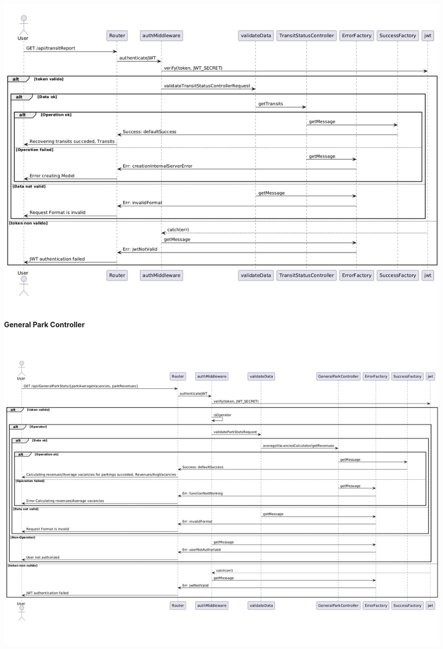   <img src="./images/TransitReport_sequence.png" height="600"/>
</p>

#### General Park Controller

<p align="center">
  <img src="./images/GeneralParkingController_sequence.png" height="600"/>
</p>
